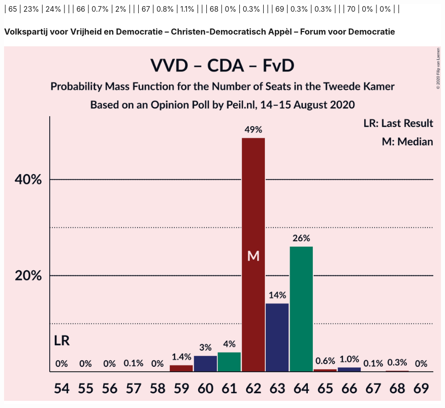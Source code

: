 | 65 | 23% | 24% |  |
| 66 | 0.7% | 2% |  |
| 67 | 0.8% | 1.1% |  |
| 68 | 0% | 0.3% |  |
| 69 | 0.3% | 0.3% |  |
| 70 | 0% | 0% |  |

### Volkspartij voor Vrijheid en Democratie – Christen-Democratisch Appèl – Forum voor Democratie

![Graph with seats probability mass function not yet produced](2020-08-15-Peilnl-coalitions-seats-pmf-vvd–cda–fvd.png "Seats Probability Mass Function")
